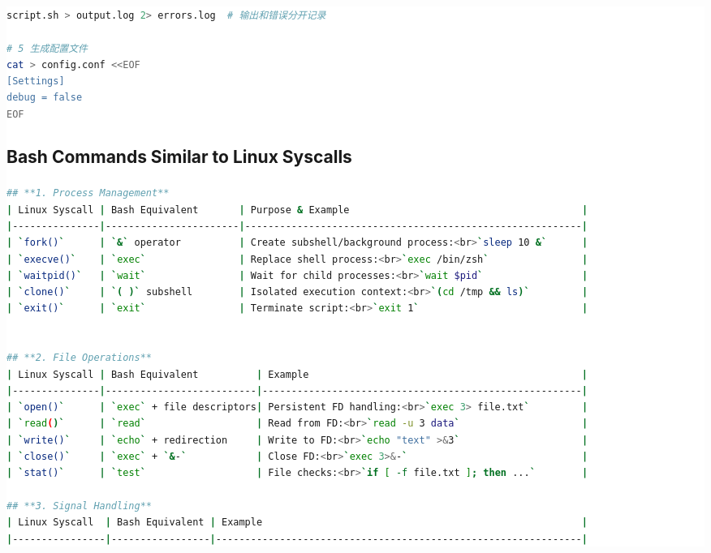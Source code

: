 ```bash
script.sh > output.log 2> errors.log  # 输出和错误分开记录

# 5 生成配置文件
cat > config.conf <<EOF
[Settings]
debug = false
EOF
```

## Bash Commands Similar to Linux Syscalls
```bash
## ​**1. Process Management**
| Linux Syscall | Bash Equivalent       | Purpose & Example                                        |
|---------------|-----------------------|----------------------------------------------------------|
| `fork()`      | `&` operator          | Create subshell/background process:<br>`sleep 10 &`      |
| `execve()`    | `exec`                | Replace shell process:<br>`exec /bin/zsh`                |
| `waitpid()`   | `wait`                | Wait for child processes:<br>`wait $pid`                 |
| `clone()`     | `( )` subshell        | Isolated execution context:<br>`(cd /tmp && ls)`         |
| `exit()`      | `exit`                | Terminate script:<br>`exit 1`                            |


## ​**2. File Operations**
| Linux Syscall | Bash Equivalent          | Example                                               |
|---------------|--------------------------|-------------------------------------------------------|
| `open()`      | `exec` + file descriptors| Persistent FD handling:<br>`exec 3> file.txt`         |
| `read()`      | `read`                   | Read from FD:<br>`read -u 3 data`                     |
| `write()`     | `echo` + redirection     | Write to FD:<br>`echo "text" >&3`                     |
| `close()`     | `exec` + `&-`            | Close FD:<br>`exec 3>&-`                              |
| `stat()`      | `test`                   | File checks:<br>`if [ -f file.txt ]; then ...`        |

## ​**3. Signal Handling**
| Linux Syscall  | Bash Equivalent | Example                                                       |
|----------------|-----------------|---------------------------------------------------------------|
